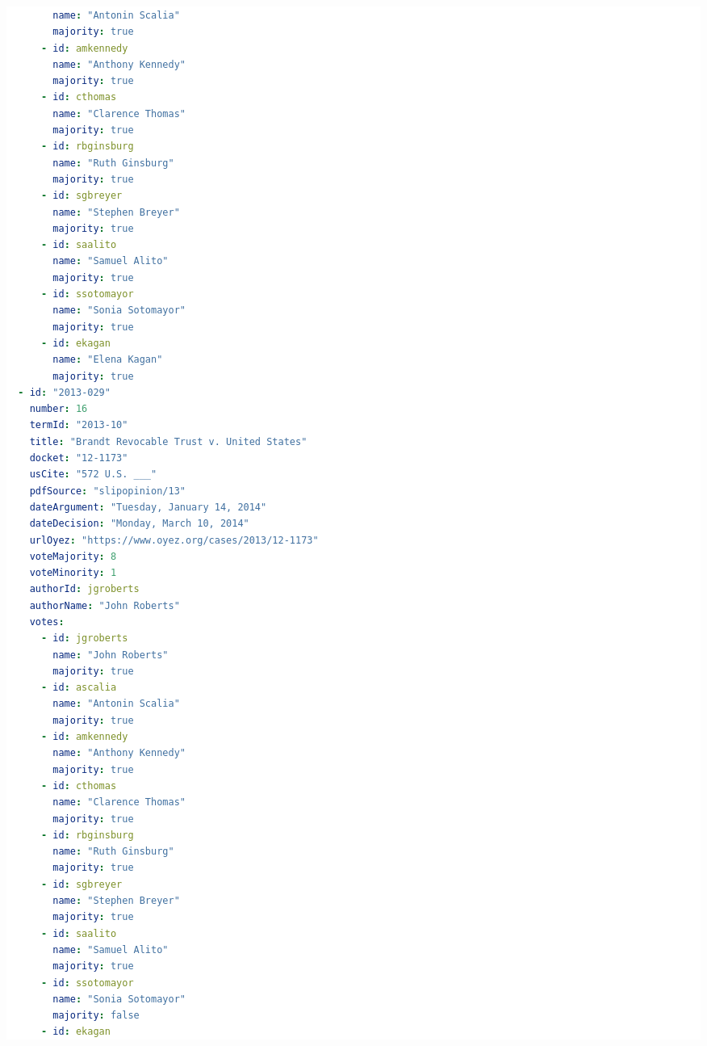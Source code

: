 ```yaml
        name: "Antonin Scalia"
        majority: true
      - id: amkennedy
        name: "Anthony Kennedy"
        majority: true
      - id: cthomas
        name: "Clarence Thomas"
        majority: true
      - id: rbginsburg
        name: "Ruth Ginsburg"
        majority: true
      - id: sgbreyer
        name: "Stephen Breyer"
        majority: true
      - id: saalito
        name: "Samuel Alito"
        majority: true
      - id: ssotomayor
        name: "Sonia Sotomayor"
        majority: true
      - id: ekagan
        name: "Elena Kagan"
        majority: true
  - id: "2013-029"
    number: 16
    termId: "2013-10"
    title: "Brandt Revocable Trust v. United States"
    docket: "12-1173"
    usCite: "572 U.S. ___"
    pdfSource: "slipopinion/13"
    dateArgument: "Tuesday, January 14, 2014"
    dateDecision: "Monday, March 10, 2014"
    urlOyez: "https://www.oyez.org/cases/2013/12-1173"
    voteMajority: 8
    voteMinority: 1
    authorId: jgroberts
    authorName: "John Roberts"
    votes:
      - id: jgroberts
        name: "John Roberts"
        majority: true
      - id: ascalia
        name: "Antonin Scalia"
        majority: true
      - id: amkennedy
        name: "Anthony Kennedy"
        majority: true
      - id: cthomas
        name: "Clarence Thomas"
        majority: true
      - id: rbginsburg
        name: "Ruth Ginsburg"
        majority: true
      - id: sgbreyer
        name: "Stephen Breyer"
        majority: true
      - id: saalito
        name: "Samuel Alito"
        majority: true
      - id: ssotomayor
        name: "Sonia Sotomayor"
        majority: false
      - id: ekagan
```